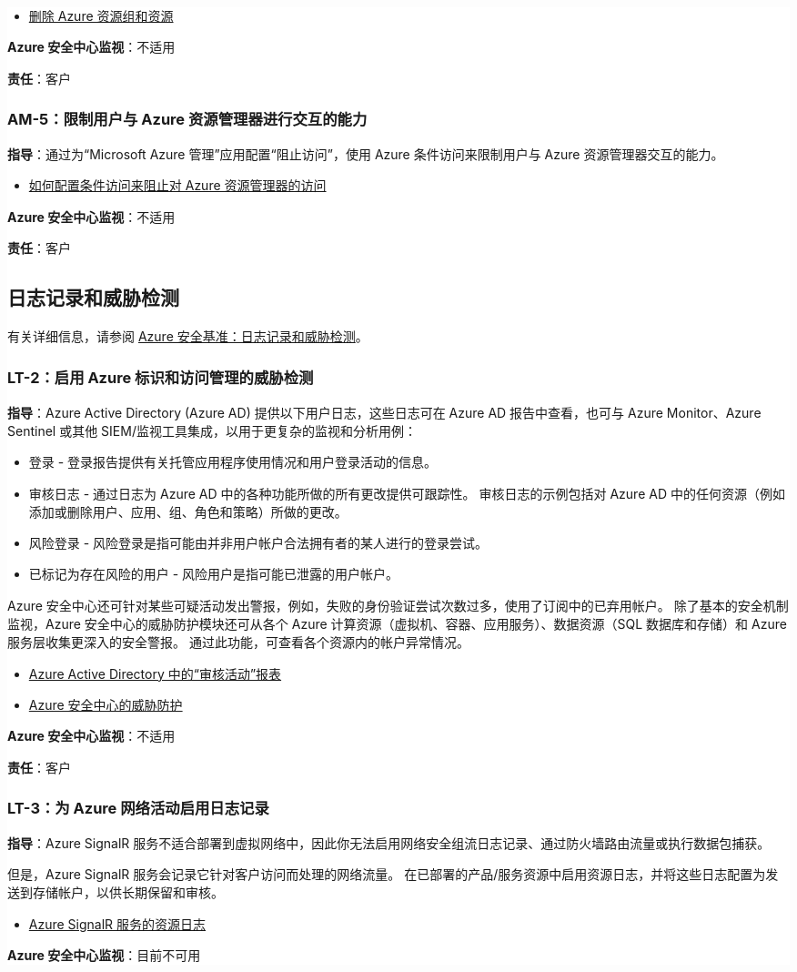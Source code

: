 - [删除 Azure 资源组和资源](../azure-resource-manager/management/delete-resource-group.md)

**Azure 安全中心监视**：不适用

**责任**：客户

### <a name="am-5-limit-users-ability-to-interact-with-azure-resource-manager"></a>AM-5：限制用户与 Azure 资源管理器进行交互的能力

**指导**：通过为“Microsoft Azure 管理”应用配置“阻止访问”，使用 Azure 条件访问来限制用户与 Azure 资源管理器交互的能力。

- [如何配置条件访问来阻止对 Azure 资源管理器的访问](../role-based-access-control/conditional-access-azure-management.md)

**Azure 安全中心监视**：不适用

**责任**：客户

## <a name="logging-and-threat-detection"></a>日志记录和威胁检测

有关详细信息，请参阅 [Azure 安全基准：日志记录和威胁检测](/security/benchmarks/security-controls-v2-logging-threat-protection)。

### <a name="lt-2-enable-threat-detection-for-azure-identity-and-access-management"></a>LT-2：启用 Azure 标识和访问管理的威胁检测

**指导**：Azure Active Directory (Azure AD) 提供以下用户日志，这些日志可在 Azure AD 报告中查看，也可与 Azure Monitor、Azure Sentinel 或其他 SIEM/监视工具集成，以用于更复杂的监视和分析用例：

- 登录 - 登录报告提供有关托管应用程序使用情况和用户登录活动的信息。

- 审核日志 - 通过日志为 Azure AD 中的各种功能所做的所有更改提供可跟踪性。 审核日志的示例包括对 Azure AD 中的任何资源（例如添加或删除用户、应用、组、角色和策略）所做的更改。

- 风险登录 - 风险登录是指可能由并非用户帐户合法拥有者的某人进行的登录尝试。
- 已标记为存在风险的用户 - 风险用户是指可能已泄露的用户帐户。

Azure 安全中心还可针对某些可疑活动发出警报，例如，失败的身份验证尝试次数过多，使用了订阅中的已弃用帐户。 除了基本的安全机制监视，Azure 安全中心的威胁防护模块还可从各个 Azure 计算资源（虚拟机、容器、应用服务）、数据资源（SQL 数据库和存储）和 Azure 服务层收集更深入的安全警报。 通过此功能，可查看各个资源内的帐户异常情况。

- [Azure Active Directory 中的“审核活动”报表](../active-directory/reports-monitoring/concept-audit-logs.md)



- [Azure 安全中心的威胁防护](/security-center/threat-protection)

**Azure 安全中心监视**：不适用

**责任**：客户

### <a name="lt-3-enable-logging-for-azure-network-activities"></a>LT-3：为 Azure 网络活动启用日志记录

**指导**：Azure SignalR 服务不适合部署到虚拟网络中，因此你无法启用网络安全组流日志记录、通过防火墙路由流量或执行数据包捕获。

但是，Azure SignalR 服务会记录它针对客户访问而处理的网络流量。 在已部署的产品/服务资源中启用资源日志，并将这些日志配置为发送到存储帐户，以供长期保留和审核。

- [Azure SignalR 服务的资源日志](signalr-howto-diagnostic-logs.md)

**Azure 安全中心监视**：目前不可用
